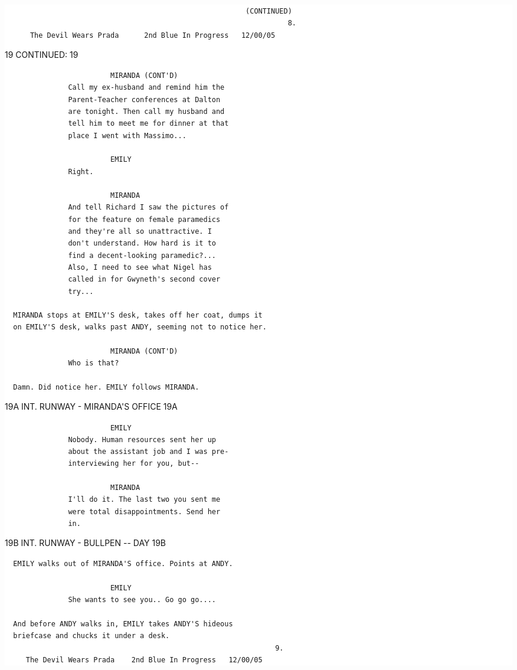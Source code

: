 

                                                             (CONTINUED)
                                                                       8.
          The Devil Wears Prada      2nd Blue In Progress   12/00/05
19    CONTINUED:                                                            19


                             MIRANDA (CONT'D)
                   Call my ex-husband and remind him the
                   Parent-Teacher conferences at Dalton
                   are tonight. Then call my husband and
                   tell him to meet me for dinner at that
                   place I went with Massimo...

                             EMILY
                   Right.

                             MIRANDA
                   And tell Richard I saw the pictures of
                   for the feature on female paramedics
                   and they're all so unattractive. I
                   don't understand. How hard is it to
                   find a decent-looking paramedic?...
                   Also, I need to see what Nigel has
                   called in for Gwyneth's second cover
                   try...

      MIRANDA stops at EMILY'S desk, takes off her coat, dumps it
      on EMILY'S desk, walks past ANDY, seeming not to notice her.

                             MIRANDA (CONT'D)
                   Who is that?

      Damn. Did notice her. EMILY follows MIRANDA.

19A   INT. RUNWAY - MIRANDA'S OFFICE                                        19A

                             EMILY
                   Nobody. Human resources sent her up
                   about the assistant job and I was pre-
                   interviewing her for you, but--

                             MIRANDA
                   I'll do it. The last two you sent me
                   were total disappointments. Send her
                   in.

19B   INT. RUNWAY - BULLPEN -- DAY                                          19B

      EMILY walks out of MIRANDA'S office. Points at ANDY.

                             EMILY
                   She wants to see you.. Go go go....

      And before ANDY walks in, EMILY takes ANDY'S hideous
      briefcase and chucks it under a desk.
                                                                    9.
         The Devil Wears Prada    2nd Blue In Progress   12/00/05
